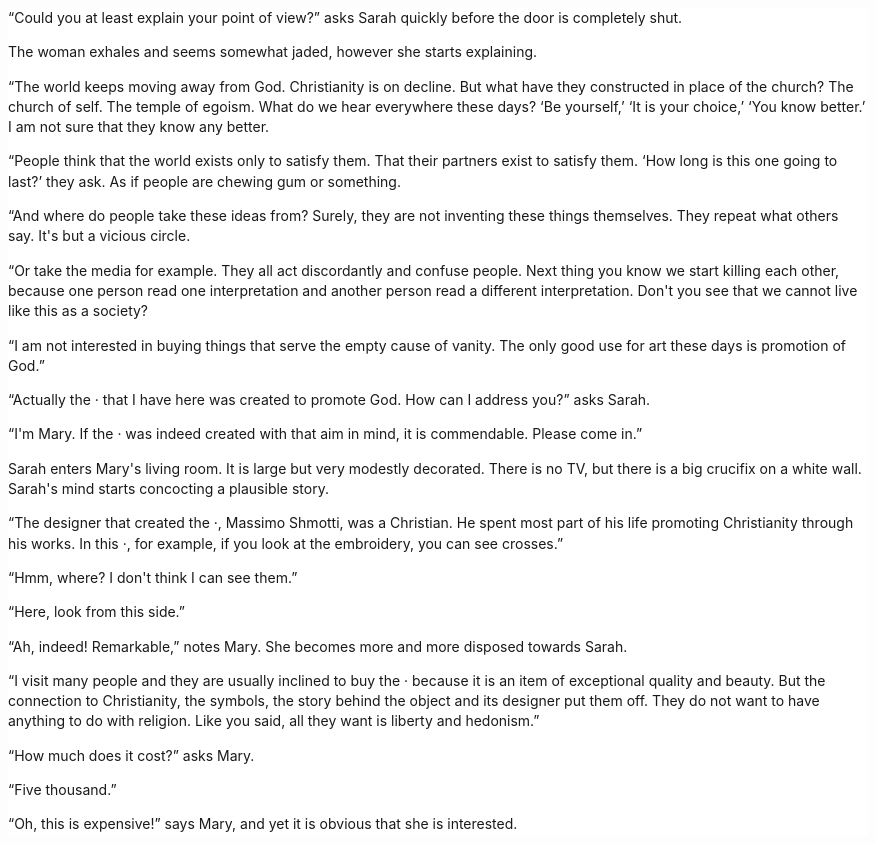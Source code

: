 “Could you at least explain your point of view?” asks Sarah quickly before
the door is completely shut.

The woman exhales and seems somewhat jaded, however she starts explaining.

“The world keeps moving away from God. Christianity is on decline. But what
have they constructed in place of the church? The church of self. The temple
of egoism. What do we hear everywhere these days? ‘Be yourself,’ ‘It is your
choice,’ ‘You know better.’ I am not sure that they know any better.

“People think that the world exists only to satisfy them. That their
partners exist to satisfy them. ‘How long is this one going to last?’ they
ask. As if people are chewing gum or something.

“And where do people take these ideas from? Surely, they are not inventing
these things themselves. They repeat what others say. It's but a vicious
circle.

“Or take the media for example. They all act discordantly and confuse
people. Next thing you know we start killing each other, because one person
read one interpretation and another person read a different interpretation.
Don't you see that we cannot live like this as a society?

“I am not interested in buying things that serve the empty cause of vanity.
The only good use for art these days is promotion of God.”

“Actually the · that I have here was created to promote God. How can I
address you?” asks Sarah.

“I'm Mary. If the · was indeed created with that aim in mind, it is
commendable. Please come in.”

Sarah enters Mary's living room. It is large but very modestly decorated.
There is no TV, but there is a big crucifix on a white wall. Sarah's mind
starts concocting a plausible story.

“The designer that created the ·, Massimo Shmotti, was a Christian. He spent
most part of his life promoting Christianity through his works. In this ·,
for example, if you look at the embroidery, you can see crosses.”

“Hmm, where? I don't think I can see them.”

“Here, look from this side.”

“Ah, indeed! Remarkable,” notes Mary. She becomes more and more disposed
towards Sarah.

“I visit many people and they are usually inclined to buy the · because it
is an item of exceptional quality and beauty. But the connection to
Christianity, the symbols, the story behind the object and its designer put
them off. They do not want to have anything to do with religion. Like you
said, all they want is liberty and hedonism.”

“How much does it cost?” asks Mary.

“Five thousand.”

“Oh, this is expensive!” says Mary, and yet it is obvious that she is
interested.
